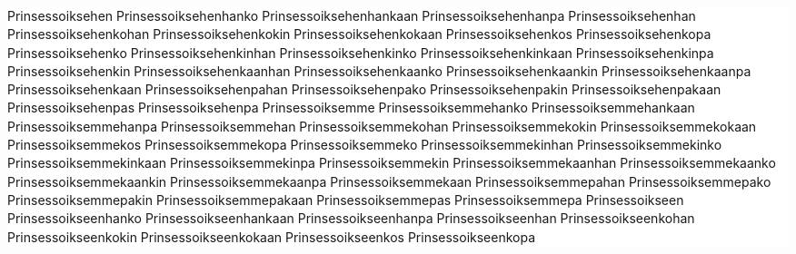 Prinsessoiksehen
Prinsessoiksehenhanko
Prinsessoiksehenhankaan
Prinsessoiksehenhanpa
Prinsessoiksehenhan
Prinsessoiksehenkohan
Prinsessoiksehenkokin
Prinsessoiksehenkokaan
Prinsessoiksehenkos
Prinsessoiksehenkopa
Prinsessoiksehenko
Prinsessoiksehenkinhan
Prinsessoiksehenkinko
Prinsessoiksehenkinkaan
Prinsessoiksehenkinpa
Prinsessoiksehenkin
Prinsessoiksehenkaanhan
Prinsessoiksehenkaanko
Prinsessoiksehenkaankin
Prinsessoiksehenkaanpa
Prinsessoiksehenkaan
Prinsessoiksehenpahan
Prinsessoiksehenpako
Prinsessoiksehenpakin
Prinsessoiksehenpakaan
Prinsessoiksehenpas
Prinsessoiksehenpa
Prinsessoiksemme
Prinsessoiksemmehanko
Prinsessoiksemmehankaan
Prinsessoiksemmehanpa
Prinsessoiksemmehan
Prinsessoiksemmekohan
Prinsessoiksemmekokin
Prinsessoiksemmekokaan
Prinsessoiksemmekos
Prinsessoiksemmekopa
Prinsessoiksemmeko
Prinsessoiksemmekinhan
Prinsessoiksemmekinko
Prinsessoiksemmekinkaan
Prinsessoiksemmekinpa
Prinsessoiksemmekin
Prinsessoiksemmekaanhan
Prinsessoiksemmekaanko
Prinsessoiksemmekaankin
Prinsessoiksemmekaanpa
Prinsessoiksemmekaan
Prinsessoiksemmepahan
Prinsessoiksemmepako
Prinsessoiksemmepakin
Prinsessoiksemmepakaan
Prinsessoiksemmepas
Prinsessoiksemmepa
Prinsessoikseen
Prinsessoikseenhanko
Prinsessoikseenhankaan
Prinsessoikseenhanpa
Prinsessoikseenhan
Prinsessoikseenkohan
Prinsessoikseenkokin
Prinsessoikseenkokaan
Prinsessoikseenkos
Prinsessoikseenkopa